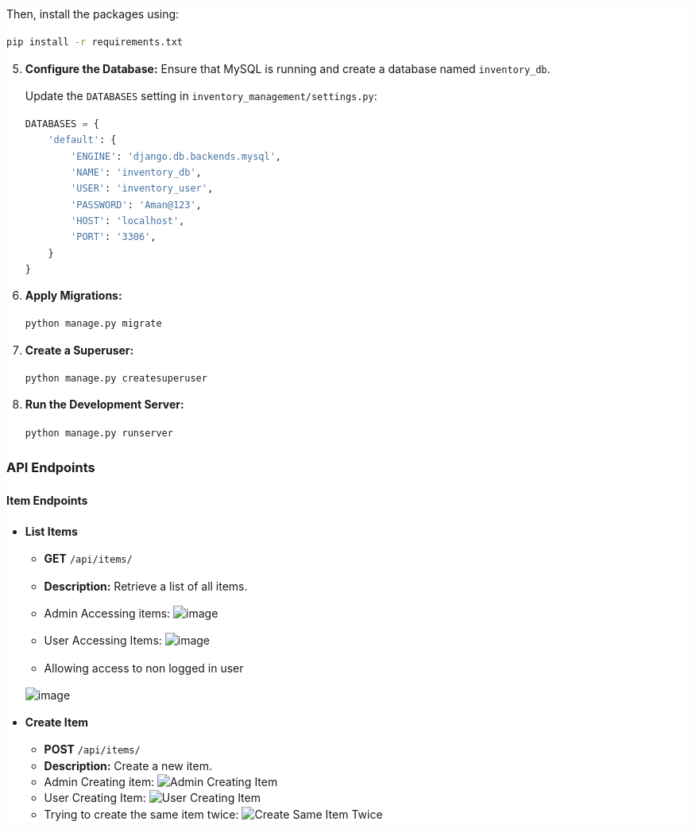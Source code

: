    Then, install the packages using:
   ```bash
   pip install -r requirements.txt
   ```

5. **Configure the Database:**
   Ensure that MySQL is running and create a database named `inventory_db`.

   Update the `DATABASES` setting in `inventory_management/settings.py`:
   ```python
   DATABASES = {
       'default': {
           'ENGINE': 'django.db.backends.mysql',
           'NAME': 'inventory_db',
           'USER': 'inventory_user',
           'PASSWORD': 'Aman@123',
           'HOST': 'localhost',
           'PORT': '3306',
       }
   }
   ```

6. **Apply Migrations:**
   ```bash
   python manage.py migrate
   ```

7. **Create a Superuser:**
   ```bash
   python manage.py createsuperuser
   ```

8. **Run the Development Server:**
   ```bash
   python manage.py runserver
   ```

### API Endpoints

#### Item Endpoints

- **List Items**
  - **GET** `/api/items/`
  - **Description:** Retrieve a list of all items.

   - Admin Accessing items:
     <img width="1021" alt="image" src="https://github.com/user-attachments/assets/56ed4ee1-cc29-4af6-a18c-bf9e53accfd8">
  - User Accessing Items:
    <img width="1019" alt="image" src="https://github.com/user-attachments/assets/f0088741-f252-444f-860d-a29dc6dc43b5">
  - Allowing access to non logged in user
   <img width="1014" alt="image" src="https://github.com/user-attachments/assets/5c5b9258-07ae-4c51-88f6-c6bf799db425">


- **Create Item**
  - **POST** `/api/items/`
  - **Description:** Create a new item.
  - Admin Creating item:
    ![Admin Creating Item](https://github.com/user-attachments/assets/3f335dcc-55eb-4cb9-8454-f6a92ce8b9ad)
  - User Creating Item:
    ![User Creating Item](https://github.com/user-attachments/assets/22970965-47b0-4041-b49c-1d351f34adab)
  - Trying to create the same item twice:
    ![Create Same Item Twice](https://github.com/user-attachments/assets/7224233f-4adb-4e4b-86d7-b2fd484f42b4)
